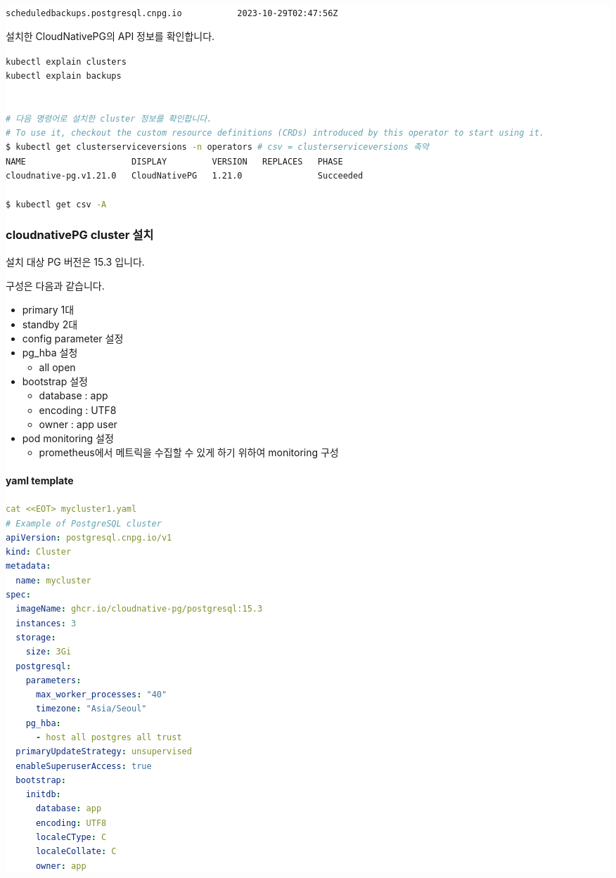```bash
scheduledbackups.postgresql.cnpg.io           2023-10-29T02:47:56Z
```

설치한 CloudNativePG의 API 정보를 확인합니다.
```bash
kubectl explain clusters
kubectl explain backups


# 다음 명령어로 설치한 cluster 정보를 확인합니다.
# To use it, checkout the custom resource definitions (CRDs) introduced by this operator to start using it.
$ kubectl get clusterserviceversions -n operators # csv = clusterserviceversions 축약
NAME                     DISPLAY         VERSION   REPLACES   PHASE
cloudnative-pg.v1.21.0   CloudNativePG   1.21.0               Succeeded

$ kubectl get csv -A
```

### cloudnativePG cluster 설치
설치 대상 PG 버전은 15.3 입니다.

구성은 다음과 같습니다.
- primary 1대
- standby 2대
- config parameter 설정
- pg_hba 설청
    - all open
- bootstrap 설정
    - database : app
    - encoding : UTF8
    - owner : app user
- pod monitoring 설정
    - prometheus에서 메트릭을 수집할 수 있게 하기 위하여 monitoring 구성

#### yaml template
```yaml
cat <<EOT> mycluster1.yaml
# Example of PostgreSQL cluster
apiVersion: postgresql.cnpg.io/v1
kind: Cluster
metadata:
  name: mycluster
spec:
  imageName: ghcr.io/cloudnative-pg/postgresql:15.3
  instances: 3  
  storage:
    size: 3Gi
  postgresql:
    parameters:
      max_worker_processes: "40"
      timezone: "Asia/Seoul"
    pg_hba:
      - host all postgres all trust
  primaryUpdateStrategy: unsupervised 
  enableSuperuserAccess: true
  bootstrap:
    initdb:
      database: app
      encoding: UTF8
      localeCType: C
      localeCollate: C
      owner: app

```